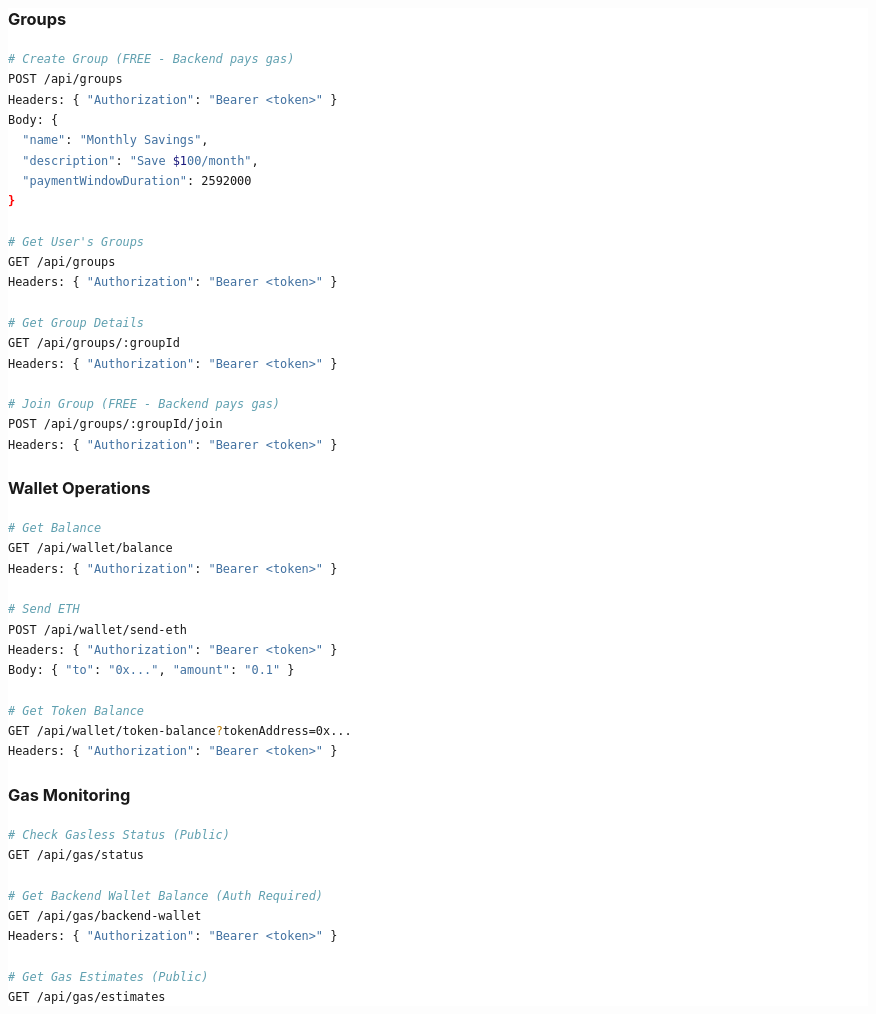 ### Groups

```bash
# Create Group (FREE - Backend pays gas)
POST /api/groups
Headers: { "Authorization": "Bearer <token>" }
Body: {
  "name": "Monthly Savings",
  "description": "Save $100/month",
  "paymentWindowDuration": 2592000
}

# Get User's Groups
GET /api/groups
Headers: { "Authorization": "Bearer <token>" }

# Get Group Details
GET /api/groups/:groupId
Headers: { "Authorization": "Bearer <token>" }

# Join Group (FREE - Backend pays gas)
POST /api/groups/:groupId/join
Headers: { "Authorization": "Bearer <token>" }
```

### Wallet Operations

```bash
# Get Balance
GET /api/wallet/balance
Headers: { "Authorization": "Bearer <token>" }

# Send ETH
POST /api/wallet/send-eth
Headers: { "Authorization": "Bearer <token>" }
Body: { "to": "0x...", "amount": "0.1" }

# Get Token Balance
GET /api/wallet/token-balance?tokenAddress=0x...
Headers: { "Authorization": "Bearer <token>" }
```

### Gas Monitoring

```bash
# Check Gasless Status (Public)
GET /api/gas/status

# Get Backend Wallet Balance (Auth Required)
GET /api/gas/backend-wallet
Headers: { "Authorization": "Bearer <token>" }

# Get Gas Estimates (Public)
GET /api/gas/estimates
```
